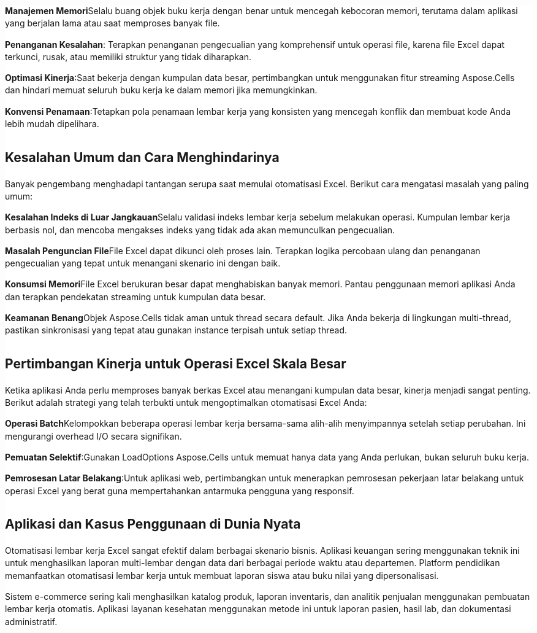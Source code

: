 **Manajemen Memori**Selalu buang objek buku kerja dengan benar untuk mencegah kebocoran memori, terutama dalam aplikasi yang berjalan lama atau saat memproses banyak file.

**Penanganan Kesalahan**: Terapkan penanganan pengecualian yang komprehensif untuk operasi file, karena file Excel dapat terkunci, rusak, atau memiliki struktur yang tidak diharapkan.

**Optimasi Kinerja**:Saat bekerja dengan kumpulan data besar, pertimbangkan untuk menggunakan fitur streaming Aspose.Cells dan hindari memuat seluruh buku kerja ke dalam memori jika memungkinkan.

**Konvensi Penamaan**:Tetapkan pola penamaan lembar kerja yang konsisten yang mencegah konflik dan membuat kode Anda lebih mudah dipelihara.

## Kesalahan Umum dan Cara Menghindarinya

Banyak pengembang menghadapi tantangan serupa saat memulai otomatisasi Excel. Berikut cara mengatasi masalah yang paling umum:

**Kesalahan Indeks di Luar Jangkauan**Selalu validasi indeks lembar kerja sebelum melakukan operasi. Kumpulan lembar kerja berbasis nol, dan mencoba mengakses indeks yang tidak ada akan memunculkan pengecualian.

**Masalah Penguncian File**File Excel dapat dikunci oleh proses lain. Terapkan logika percobaan ulang dan penanganan pengecualian yang tepat untuk menangani skenario ini dengan baik.

**Konsumsi Memori**File Excel berukuran besar dapat menghabiskan banyak memori. Pantau penggunaan memori aplikasi Anda dan terapkan pendekatan streaming untuk kumpulan data besar.

**Keamanan Benang**Objek Aspose.Cells tidak aman untuk thread secara default. Jika Anda bekerja di lingkungan multi-thread, pastikan sinkronisasi yang tepat atau gunakan instance terpisah untuk setiap thread.

## Pertimbangan Kinerja untuk Operasi Excel Skala Besar

Ketika aplikasi Anda perlu memproses banyak berkas Excel atau menangani kumpulan data besar, kinerja menjadi sangat penting. Berikut adalah strategi yang telah terbukti untuk mengoptimalkan otomatisasi Excel Anda:

**Operasi Batch**Kelompokkan beberapa operasi lembar kerja bersama-sama alih-alih menyimpannya setelah setiap perubahan. Ini mengurangi overhead I/O secara signifikan.

**Pemuatan Selektif**:Gunakan LoadOptions Aspose.Cells untuk memuat hanya data yang Anda perlukan, bukan seluruh buku kerja.

**Pemrosesan Latar Belakang**:Untuk aplikasi web, pertimbangkan untuk menerapkan pemrosesan pekerjaan latar belakang untuk operasi Excel yang berat guna mempertahankan antarmuka pengguna yang responsif.

## Aplikasi dan Kasus Penggunaan di Dunia Nyata

Otomatisasi lembar kerja Excel sangat efektif dalam berbagai skenario bisnis. Aplikasi keuangan sering menggunakan teknik ini untuk menghasilkan laporan multi-lembar dengan data dari berbagai periode waktu atau departemen. Platform pendidikan memanfaatkan otomatisasi lembar kerja untuk membuat laporan siswa atau buku nilai yang dipersonalisasi.

Sistem e-commerce sering kali menghasilkan katalog produk, laporan inventaris, dan analitik penjualan menggunakan pembuatan lembar kerja otomatis. Aplikasi layanan kesehatan menggunakan metode ini untuk laporan pasien, hasil lab, dan dokumentasi administratif.
